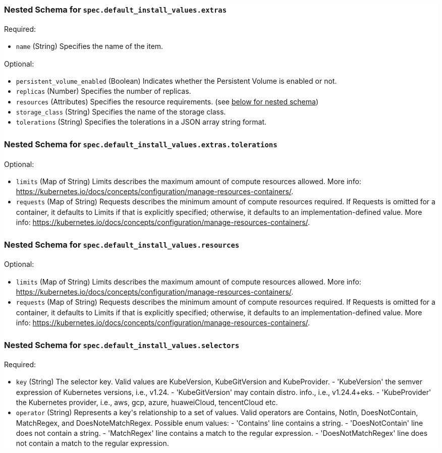 <a id="nestedatt--spec--default_install_values--extras"></a>
### Nested Schema for `spec.default_install_values.extras`

Required:

- `name` (String) Specifies the name of the item.

Optional:

- `persistent_volume_enabled` (Boolean) Indicates whether the Persistent Volume is enabled or not.
- `replicas` (Number) Specifies the number of replicas.
- `resources` (Attributes) Specifies the resource requirements. (see [below for nested schema](#nestedatt--spec--default_install_values--extras--resources))
- `storage_class` (String) Specifies the name of the storage class.
- `tolerations` (String) Specifies the tolerations in a JSON array string format.

<a id="nestedatt--spec--default_install_values--extras--resources"></a>
### Nested Schema for `spec.default_install_values.extras.tolerations`

Optional:

- `limits` (Map of String) Limits describes the maximum amount of compute resources allowed. More info: https://kubernetes.io/docs/concepts/configuration/manage-resources-containers/.
- `requests` (Map of String) Requests describes the minimum amount of compute resources required. If Requests is omitted for a container, it defaults to Limits if that is explicitly specified; otherwise, it defaults to an implementation-defined value. More info: https://kubernetes.io/docs/concepts/configuration/manage-resources-containers/.



<a id="nestedatt--spec--default_install_values--resources"></a>
### Nested Schema for `spec.default_install_values.resources`

Optional:

- `limits` (Map of String) Limits describes the maximum amount of compute resources allowed. More info: https://kubernetes.io/docs/concepts/configuration/manage-resources-containers/.
- `requests` (Map of String) Requests describes the minimum amount of compute resources required. If Requests is omitted for a container, it defaults to Limits if that is explicitly specified; otherwise, it defaults to an implementation-defined value. More info: https://kubernetes.io/docs/concepts/configuration/manage-resources-containers/.


<a id="nestedatt--spec--default_install_values--selectors"></a>
### Nested Schema for `spec.default_install_values.selectors`

Required:

- `key` (String) The selector key. Valid values are KubeVersion, KubeGitVersion and KubeProvider.  - 'KubeVersion' the semver expression of Kubernetes versions, i.e., v1.24. - 'KubeGitVersion' may contain distro. info., i.e., v1.24.4+eks. - 'KubeProvider' the Kubernetes provider, i.e., aws, gcp, azure, huaweiCloud, tencentCloud etc.
- `operator` (String) Represents a key's relationship to a set of values. Valid operators are Contains, NotIn, DoesNotContain, MatchRegex, and DoesNoteMatchRegex.  Possible enum values:  - 'Contains' line contains a string. - 'DoesNotContain' line does not contain a string. - 'MatchRegex' line contains a match to the regular expression. - 'DoesNotMatchRegex' line does not contain a match to the regular expression.
